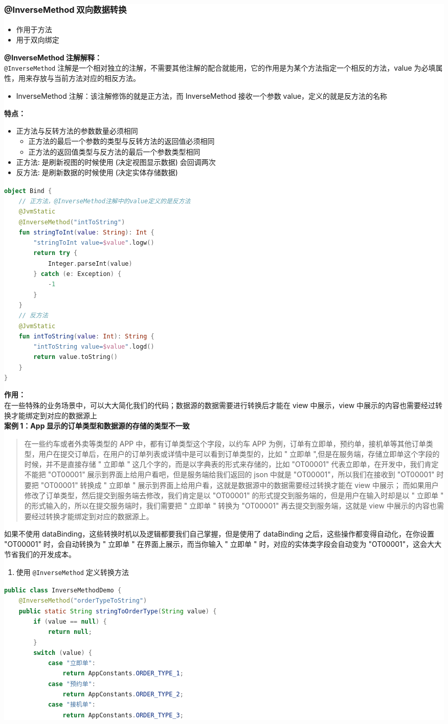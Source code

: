 ### @InverseMethod 双向数据转换

- 作用于方法
- 用于双向绑定

**@InverseMethod 注解解释：**<br>`@InverseMethod` 注解是一个相对独立的注解，不需要其他注解的配合就能用，它的作用是为某个方法指定一个相反的方法，value 为必填属性，用来存放与当前方法对应的相反方法。

- InverseMethod 注解：该注解修饰的就是正方法，而 InverseMethod 接收一个参数 value，定义的就是反方法的名称

**特点：**

- 正方法与反转方法的参数数量必须相同
  - 正方法的最后一个参数的类型与反转方法的返回值必须相同
  - 正方法的返回值类型与反方法的最后一个参数类型相同
- 正方法: 是刷新视图的时候使用 (决定视图显示数据) 会回调两次
- 反方法: 是刷新数据的时候使用 (决定实体存储数据)

```kotlin
object Bind {
    // 正方法，@InverseMethod注解中的value定义的是反方法
    @JvmStatic
    @InverseMethod("intToString")
    fun stringToInt(value: String): Int {
        "stringToInt value=$value".logw()
        return try {
            Integer.parseInt(value)
        } catch (e: Exception) {
            -1
        }
    }
    // 反方法
    @JvmStatic
    fun intToString(value: Int): String {
        "intToString value=$value".logd()
        return value.toString()
    }
}
```

**作用：**<br>在一些特殊的业务场景中，可以大大简化我们的代码；数据源的数据需要进行转换后才能在 view 中展示，view 中展示的内容也需要经过转换才能绑定到对应的数据源上<br>**案例 1：App 显示的订单类型和数据源的存储的类型不一致**

> 在一些约车或者外卖等类型的 APP 中，都有订单类型这个字段，以约车 APP 为例，订单有立即单，预约单，接机单等其他订单类型，用户在提交订单后，在用户的订单列表或详情中是可以看到订单类型的，比如 " 立即单 ",但是在服务端，存储立即单这个字段的时候，并不是直接存储 " 立即单 " 这几个字的，而是以字典表的形式来存储的，比如 "OT00001" 代表立即单，在开发中，我们肯定不能把 "OT00001" 展示到界面上给用户看吧，但是服务端给我们返回的 json 中就是 "OT00001"，所以我们在接收到 "OT00001" 时要把 "OT00001" 转换成 " 立即单 " 展示到界面上给用户看，这就是数据源中的数据需要经过转换才能在 view 中展示； 而如果用户修改了订单类型，然后提交到服务端去修改，我们肯定是以 "OT00001" 的形式提交到服务端的，但是用户在输入时却是以 " 立即单 " 的形式输入的，所以在提交服务端时，我们需要把 " 立即单 " 转换为 "OT00001" 再去提交到服务端，这就是 view 中展示的内容也需要经过转换才能绑定到对应的数据源上。

如果不使用 dataBinding，这些转换时机以及逻辑都要我们自己掌握，但是使用了 dataBinding 之后，这些操作都变得自动化，在你设置 "OT00001" 时，会自动转换为 " 立即单 " 在界面上展示，而当你输入 " 立即单 " 时，对应的实体类字段会自动变为 "OT00001"，这会大大节省我们的开发成本。

1. 使用 `@InverseMethod` 定义转换方法

```java
public class InverseMethodDemo {
    @InverseMethod("orderTypeToString")
    public static String stringToOrderType(String value) {
        if (value == null) {
            return null;
        }
        switch (value) {
            case "立即单":
                return AppConstants.ORDER_TYPE_1;
            case "预约单":
                return AppConstants.ORDER_TYPE_2;
            case "接机单":
                return AppConstants.ORDER_TYPE_3;
```